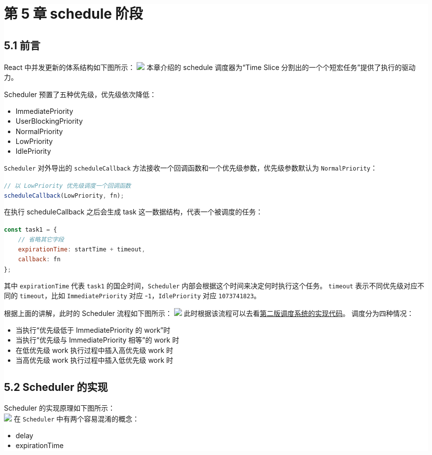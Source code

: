 # 第 5 章 schedule 阶段

## 5.1 前言

React 中并发更新的体系结构如下图所示：
![](/md_images/书中的流程图/5-1.png)
本章介绍的 schedule 调度器为“Time Slice 分割出的一个个短宏任务”提供了执行的驱动力。

Scheduler 预置了五种优先级，优先级依次降低：

- ImmediatePriority
- UserBlockingPriority
- NormalPriority
- LowPriority
- IdlePriority

`Scheduler` 对外导出的 `scheduleCallback` 方法接收一个回调函数和一个优先级参数，优先级参数默认为 `NormalPriority`：

```js
// 以 LowPriority 优先级调度一个回调函数
scheduleCallback(LowPriority, fn);
```

在执行 scheduleCallback 之后会生成 task 这一数据结构，代表一个被调度的任务：

```js
const task1 = {
	// 省略其它字段
	expirationTime: startTime + timeout,
	callback: fn
};
```

其中 `expirationTime` 代表 `task1` 的国企时间，`Scheduler` 内部会根据这个时间来决定何时执行这个任务。 `timeout` 表示不同优先级对应不同的 `timeout`，比如 `ImmediatePriority` 对应 -`1`，`IdlePriority` 对应 `1073741823`。

根据上面的讲解，此时的 Scheduler 流程如下图所示：
![](/md_images/书中的流程图/5-3.png)
此时根据该流程可以去看[第二版调度系统的实现代码](<../code/实现简易 schedule 阶段.js>)。
调度分为四种情况：

- 当执行“优先级低于 ImmediatePriority 的 work”时
- 当执行“优先级与 ImmediatePriority 相等”的 work 时
- 在低优先级 work 执行过程中插入高优先级 work 时
- 当高优先级 work 执行过程中插入低优先级 work 时

## 5.2 Scheduler 的实现

Scheduler 的实现原理如下图所示：<br>![](/md_images/书中的流程图/5-5.png)
在 `Scheduler` 中有两个容易混淆的概念：

- delay
- expirationTime
